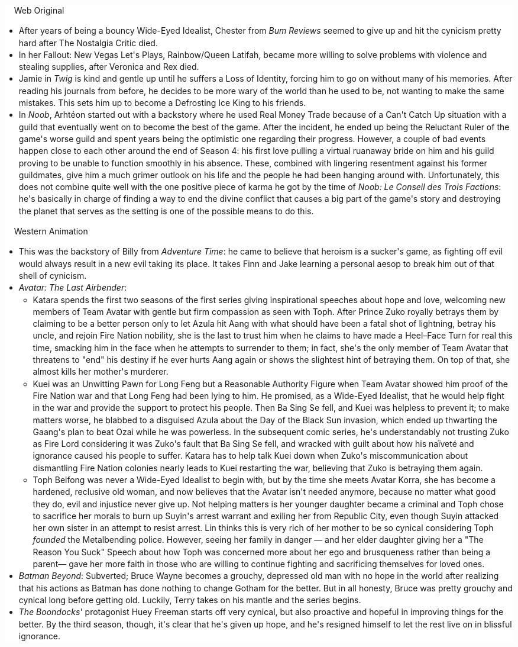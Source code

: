     Web Original 

-   After years of being a bouncy Wide-Eyed Idealist, Chester from _Bum Reviews_ seemed to give up and hit the cynicism pretty hard after The Nostalgia Critic died.
-   In her Fallout: New Vegas Let's Plays, Rainbow/Queen Latifah, became more willing to solve problems with violence and stealing supplies, after Veronica and Rex died.
-   Jamie in _Twig_ is kind and gentle up until he suffers a Loss of Identity, forcing him to go on without many of his memories. After reading his journals from before, he decides to be more wary of the world than he used to be, not wanting to make the same mistakes. This sets him up to become a Defrosting Ice King to his friends.
-   In _Noob_, Arhtéon started out with a backstory where he used Real Money Trade because of a Can't Catch Up situation with a guild that eventually went on to become the best of the game. After the incident, he ended up being the Reluctant Ruler of the game's worse guild and spent years being the optimistic one regarding their progress. However, a couple of bad events happen close to each other around the end of Season 4: his first love pulling a virtual ruanaway bride on him and his guild proving to be unable to function smoothly in his absence. These, combined with lingering resentment against his former guildmates, give him a much grimer outlook on his life and the people he had been hanging around with. Unfortunately, this does not combine quite well with the one positive piece of karma he got by the time of _Noob: Le Conseil des Trois Factions_: he's basically in charge of finding a way to end the divine conflict that causes a big part of the game's story and destroying the planet that serves as the setting is one of the possible means to do this.

    Western Animation 

-   This was the backstory of Billy from _Adventure Time_: he came to believe that heroism is a sucker's game, as fighting off evil would always result in a new evil taking its place. It takes Finn and Jake learning a personal aesop to break him out of that shell of cynicism.
-   _Avatar: The Last Airbender_:
    -   Katara spends the first two seasons of the first series giving inspirational speeches about hope and love, welcoming new members of Team Avatar with gentle but firm compassion as seen with Toph. After Prince Zuko royally betrays them by claiming to be a better person only to let Azula hit Aang with what should have been a fatal shot of lightning, betray his uncle, and rejoin Fire Nation nobility, she is the last to trust him when he claims to have made a Heel–Face Turn for real this time, smacking him in the face when he attempts to surrender to them; in fact, she's the only member of Team Avatar that threatens to "end" his destiny if he ever hurts Aang again or shows the slightest hint of betraying them. On top of that, she almost kills her mother's murderer.
    -   Kuei was an Unwitting Pawn for Long Feng but a Reasonable Authority Figure when Team Avatar showed him proof of the Fire Nation war and that Long Feng had been lying to him. He promised, as a Wide-Eyed Idealist, that he would help fight in the war and provide the support to protect his people. Then Ba Sing Se fell, and Kuei was helpless to prevent it; to make matters worse, he blabbed to a disguised Azula about the Day of the Black Sun invasion, which ended up thwarting the Gaang's plan to beat Ozai while he was powerless. In the subsequent comic series, he's understandably not trusting Zuko as Fire Lord considering it was Zuko's fault that Ba Sing Se fell, and wracked with guilt about how his naïveté and ignorance caused his people to suffer. Katara has to help talk Kuei down when Zuko's miscommunication about dismantling Fire Nation colonies nearly leads to Kuei restarting the war, believing that Zuko is betraying them again.
    -   Toph Beifong was never a Wide-Eyed Idealist to begin with, but by the time she meets Avatar Korra, she has become a hardened, reclusive old woman, and now believes that the Avatar isn't needed anymore, because no matter what good they do, evil and injustice never give up. Not helping matters is her younger daughter became a criminal and Toph chose to sacrifice her morals to burn up Suyin's arrest warrant and exiling her from Republic City, even though Suyin attacked her own sister in an attempt to resist arrest. Lin thinks this is very rich of her mother to be so cynical considering Toph _founded_ the Metalbending police. However, seeing her family in danger — and her elder daughter giving her a "The Reason You Suck" Speech about how Toph was concerned more about her ego and brusqueness rather than being a parent— gave her more faith in those who are willing to continue fighting and sacrificing themselves for loved ones.
-   _Batman Beyond_: Subverted; Bruce Wayne becomes a grouchy, depressed old man with no hope in the world after realizing that his actions as Batman has done nothing to change Gotham for the better. But in all honesty, Bruce was pretty grouchy and cynical long before getting old. Luckily, Terry takes on his mantle and the series begins.
-   _The Boondocks_' protagonist Huey Freeman starts off very cynical, but also proactive and hopeful in improving things for the better. By the third season, though, it's clear that he's given up hope, and he's resigned himself to let the rest live on in blissful ignorance.